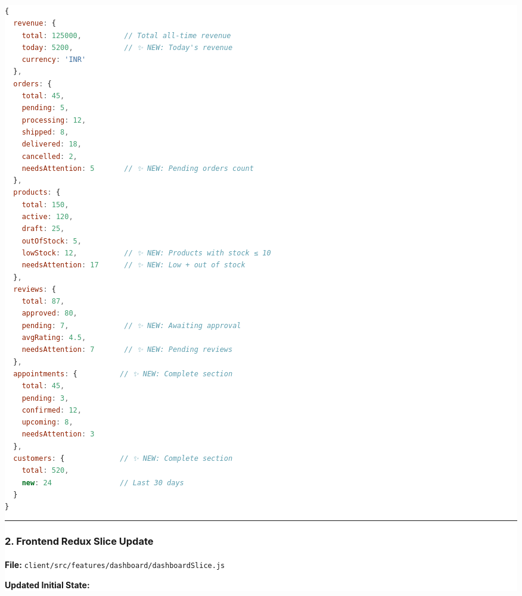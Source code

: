 ```javascript
{
  revenue: {
    total: 125000,          // Total all-time revenue
    today: 5200,            // ✨ NEW: Today's revenue
    currency: 'INR'
  },
  orders: {
    total: 45,
    pending: 5,
    processing: 12,
    shipped: 8,
    delivered: 18,
    cancelled: 2,
    needsAttention: 5       // ✨ NEW: Pending orders count
  },
  products: {
    total: 150,
    active: 120,
    draft: 25,
    outOfStock: 5,
    lowStock: 12,           // ✨ NEW: Products with stock ≤ 10
    needsAttention: 17      // ✨ NEW: Low + out of stock
  },
  reviews: {
    total: 87,
    approved: 80,
    pending: 7,             // ✨ NEW: Awaiting approval
    avgRating: 4.5,
    needsAttention: 7       // ✨ NEW: Pending reviews
  },
  appointments: {          // ✨ NEW: Complete section
    total: 45,
    pending: 3,
    confirmed: 12,
    upcoming: 8,
    needsAttention: 3
  },
  customers: {             // ✨ NEW: Complete section
    total: 520,
    new: 24                // Last 30 days
  }
}
```

---

### 2. Frontend Redux Slice Update

**File:** `client/src/features/dashboard/dashboardSlice.js`

**Updated Initial State:**
